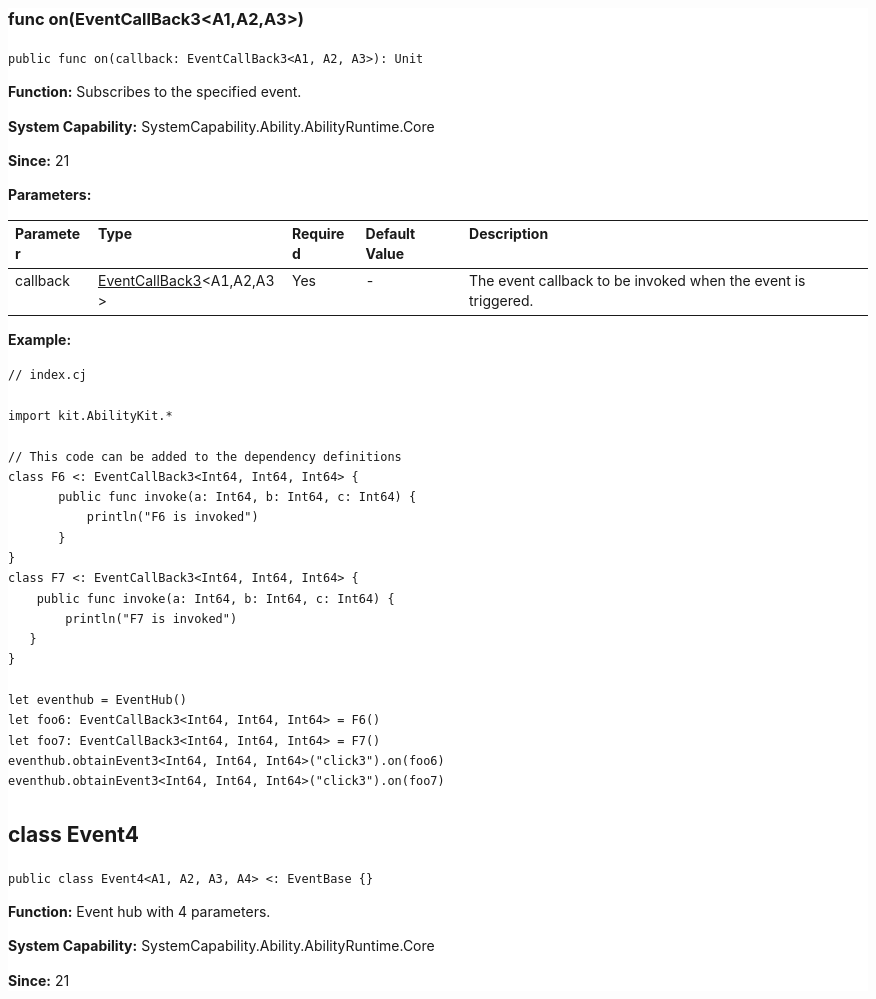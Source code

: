 ### func on(EventCallBack3\<A1,A2,A3>)

```cangjie
public func on(callback: EventCallBack3<A1, A2, A3>): Unit
```

**Function:** Subscribes to the specified event.

**System Capability:** SystemCapability.Ability.AbilityRuntime.Core

**Since:** 21

**Parameters:**

| Parameter | Type | Required | Default Value | Description |
|:---|:---|:---|:---|:---|
| callback | [EventCallBack3](#class-eventcallback3)\<A1,A2,A3> | Yes | - | The event callback to be invoked when the event is triggered. |

**Example:**



```cangjie
// index.cj

import kit.AbilityKit.*

// This code can be added to the dependency definitions
class F6 <: EventCallBack3<Int64, Int64, Int64> {
       public func invoke(a: Int64, b: Int64, c: Int64) {
           println("F6 is invoked")
       }
}
class F7 <: EventCallBack3<Int64, Int64, Int64> {
    public func invoke(a: Int64, b: Int64, c: Int64) {
        println("F7 is invoked")
   }
}

let eventhub = EventHub()
let foo6: EventCallBack3<Int64, Int64, Int64> = F6()
let foo7: EventCallBack3<Int64, Int64, Int64> = F7()
eventhub.obtainEvent3<Int64, Int64, Int64>("click3").on(foo6)
eventhub.obtainEvent3<Int64, Int64, Int64>("click3").on(foo7)
```

## class Event4

```cangjie
public class Event4<A1, A2, A3, A4> <: EventBase {}
```

**Function:** Event hub with 4 parameters.

**System Capability:** SystemCapability.Ability.AbilityRuntime.Core

**Since:** 21
